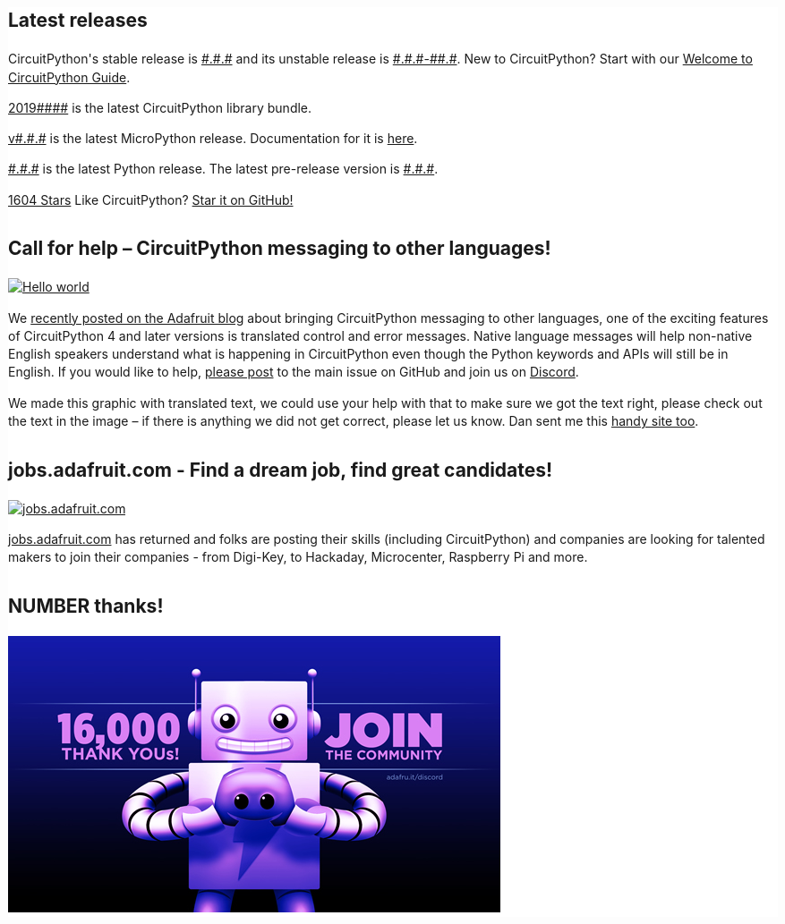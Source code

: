 ## Latest releases

CircuitPython's stable release is [#.#.#](https://github.com/adafruit/circuitpython/releases/latest) and its unstable release is [#.#.#-##.#](https://github.com/adafruit/circuitpython/releases). New to CircuitPython? Start with our [Welcome to CircuitPython Guide](https://learn.adafruit.com/welcome-to-circuitpython).

[2019####](https://github.com/adafruit/Adafruit_CircuitPython_Bundle/releases/latest) is the latest CircuitPython library bundle.

[v#.#.#](https://micropython.org/download) is the latest MicroPython release. Documentation for it is [here](http://docs.micropython.org/en/latest/pyboard/).

[#.#.#](https://www.python.org/downloads/) is the latest Python release. The latest pre-release version is [#.#.#](https://www.python.org/download/pre-releases/).

[1604 Stars](https://github.com/adafruit/circuitpython/stargazers) Like CircuitPython? [Star it on GitHub!](https://github.com/adafruit/circuitpython)

## Call for help – CircuitPython messaging to other languages!

[![Hello world](../assets/02252020/22520helloworld.jpg)](https://github.com/adafruit/circuitpython/issues/1098)

We [recently posted on the Adafruit blog](https://blog.adafruit.com/2018/08/15/help-bring-circuitpython-messaging-to-other-languages-circuitpython/) about bringing CircuitPython messaging to other languages, one of the exciting features of CircuitPython 4 and later versions is translated control and error messages. Native language messages will help non-native English speakers understand what is happening in CircuitPython even though the Python keywords and APIs will still be in English. If you would like to help, [please post](https://github.com/adafruit/circuitpython/issues/1098) to the main issue on GitHub and join us on [Discord](https://adafru.it/discord).

We made this graphic with translated text, we could use your help with that to make sure we got the text right, please check out the text in the image – if there is anything we did not get correct, please let us know. Dan sent me this [handy site too](http://helloworldcollection.de/#Human).

## jobs.adafruit.com - Find a dream job, find great candidates!

[![jobs.adafruit.com](../assets/02252020/22520jobs.jpg)](https://jobs.adafruit.com/)

[jobs.adafruit.com](https://jobs.adafruit.com/) has returned and folks are posting their skills (including CircuitPython) and companies are looking for talented makers to join their companies - from Digi-Key, to Hackaday, Microcenter, Raspberry Pi and more.

## NUMBER thanks!

[![NUMBER THANKS](../assets/02252020/2252016kdiscord.jpg)](https://adafru.it/discord)
